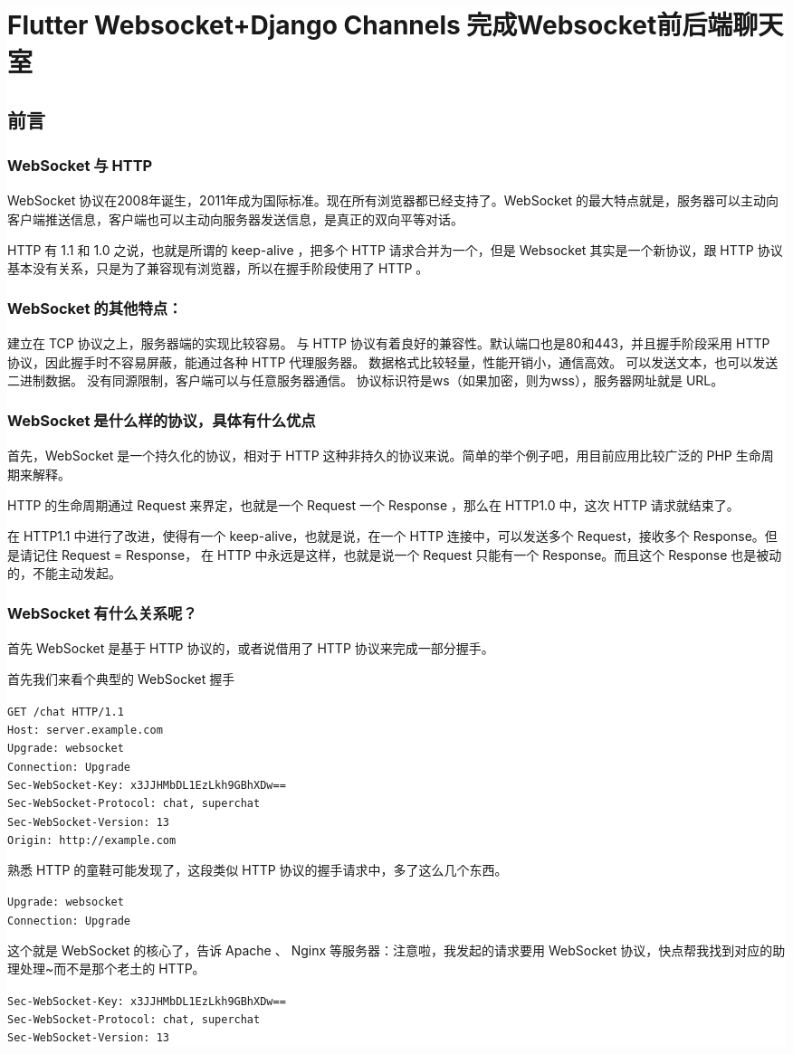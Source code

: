 # Flutter Websocket+Django  Channels 完成Websocket前后端聊天室



## 前言
### WebSocket 与 HTTP

WebSocket 协议在2008年诞生，2011年成为国际标准。现在所有浏览器都已经支持了。WebSocket 的最大特点就是，服务器可以主动向客户端推送信息，客户端也可以主动向服务器发送信息，是真正的双向平等对话。

HTTP 有 1.1 和 1.0 之说，也就是所谓的 keep-alive ，把多个 HTTP 请求合并为一个，但是 Websocket 其实是一个新协议，跟 HTTP 协议基本没有关系，只是为了兼容现有浏览器，所以在握手阶段使用了 HTTP 。

### WebSocket 的其他特点：

建立在 TCP 协议之上，服务器端的实现比较容易。
与 HTTP 协议有着良好的兼容性。默认端口也是80和443，并且握手阶段采用 HTTP 协议，因此握手时不容易屏蔽，能通过各种 HTTP 代理服务器。
数据格式比较轻量，性能开销小，通信高效。
可以发送文本，也可以发送二进制数据。
没有同源限制，客户端可以与任意服务器通信。
协议标识符是ws（如果加密，则为wss），服务器网址就是 URL。

### WebSocket 是什么样的协议，具体有什么优点
首先，WebSocket 是一个持久化的协议，相对于 HTTP 这种非持久的协议来说。简单的举个例子吧，用目前应用比较广泛的 PHP 生命周期来解释。

HTTP 的生命周期通过 Request 来界定，也就是一个 Request 一个 Response ，那么在 HTTP1.0 中，这次 HTTP 请求就结束了。

在 HTTP1.1 中进行了改进，使得有一个 keep-alive，也就是说，在一个 HTTP 连接中，可以发送多个 Request，接收多个 Response。但是请记住 Request = Response， 在 HTTP 中永远是这样，也就是说一个 Request 只能有一个 Response。而且这个 Response 也是被动的，不能主动发起。

### WebSocket 有什么关系呢？

首先 WebSocket 是基于 HTTP 协议的，或者说借用了 HTTP 协议来完成一部分握手。

首先我们来看个典型的 WebSocket 握手

    GET /chat HTTP/1.1
    Host: server.example.com
    Upgrade: websocket
    Connection: Upgrade
    Sec-WebSocket-Key: x3JJHMbDL1EzLkh9GBhXDw==
    Sec-WebSocket-Protocol: chat, superchat
    Sec-WebSocket-Version: 13
    Origin: http://example.com

熟悉 HTTP 的童鞋可能发现了，这段类似 HTTP 协议的握手请求中，多了这么几个东西。

    Upgrade: websocket
    Connection: Upgrade

这个就是 WebSocket 的核心了，告诉 Apache 、 Nginx 等服务器：注意啦，我发起的请求要用 WebSocket 协议，快点帮我找到对应的助理处理~而不是那个老土的 HTTP。

    Sec-WebSocket-Key: x3JJHMbDL1EzLkh9GBhXDw==
    Sec-WebSocket-Protocol: chat, superchat
    Sec-WebSocket-Version: 13
